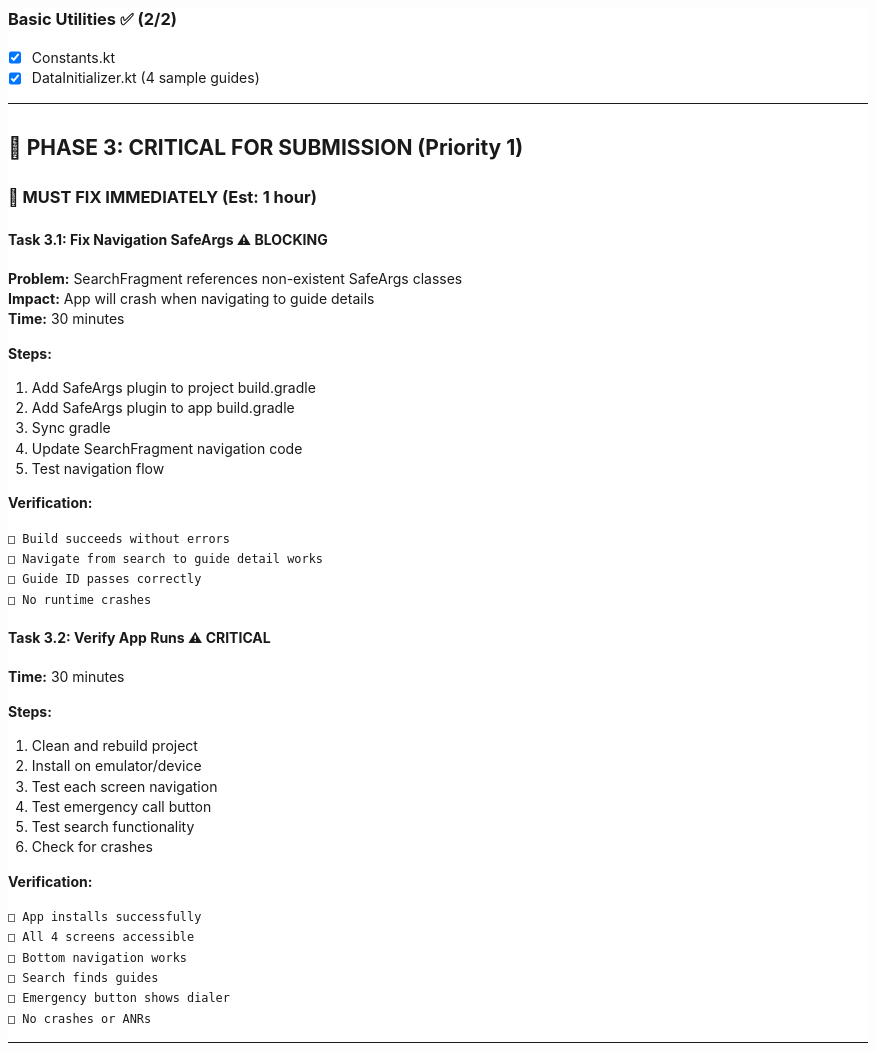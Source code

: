 ### Basic Utilities ✅ (2/2)
- [x] Constants.kt
- [x] DataInitializer.kt (4 sample guides)

---

## 🚨 PHASE 3: CRITICAL FOR SUBMISSION (Priority 1)

### 🔴 MUST FIX IMMEDIATELY (Est: 1 hour)

#### Task 3.1: Fix Navigation SafeArgs ⚠️ BLOCKING
**Problem:** SearchFragment references non-existent SafeArgs classes  
**Impact:** App will crash when navigating to guide details  
**Time:** 30 minutes

**Steps:**
1. Add SafeArgs plugin to project build.gradle
2. Add SafeArgs plugin to app build.gradle
3. Sync gradle
4. Update SearchFragment navigation code
5. Test navigation flow

**Verification:**
```
□ Build succeeds without errors
□ Navigate from search to guide detail works
□ Guide ID passes correctly
□ No runtime crashes
```

#### Task 3.2: Verify App Runs ⚠️ CRITICAL
**Time:** 30 minutes

**Steps:**
1. Clean and rebuild project
2. Install on emulator/device
3. Test each screen navigation
4. Test emergency call button
5. Test search functionality
6. Check for crashes

**Verification:**
```
□ App installs successfully
□ All 4 screens accessible
□ Bottom navigation works
□ Search finds guides
□ Emergency button shows dialer
□ No crashes or ANRs
```

---
